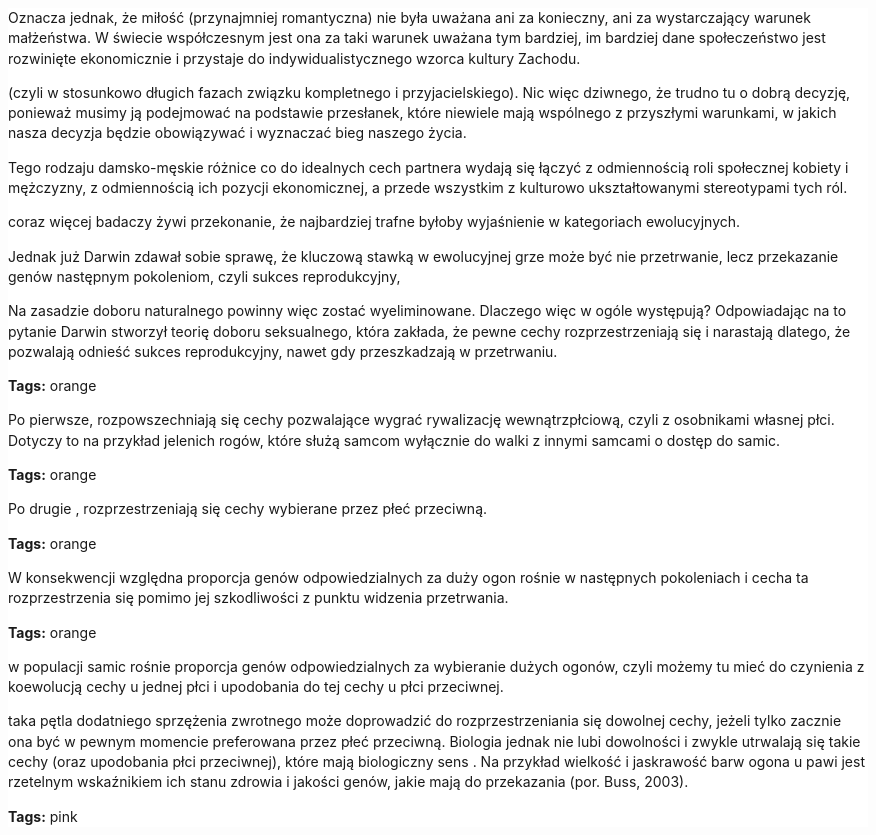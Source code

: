 Oznacza jednak, że miłość (przynajmniej romantyczna) nie była uważana ani za konieczny, ani za wystarczający warunek małżeństwa. W świecie współczesnym jest ona za taki warunek uważana tym bardziej, im bardziej dane społeczeństwo jest rozwinięte ekonomicznie i przystaje do indywidualistycznego wzorca kultury Zachodu.


(czyli w stosunkowo długich fazach związku kompletnego i przyjacielskiego). Nic więc dziwnego, że trudno tu o dobrą decyzję, ponieważ musimy ją podejmować na podstawie przesłanek, które niewiele mają wspólnego z przyszłymi warunkami, w jakich nasza decyzja będzie obowiązywać i wyznaczać bieg naszego życia.


Tego rodzaju damsko-męskie różnice co do idealnych cech partnera wydają się łączyć z odmiennością roli społecznej kobiety i mężczyzny, z odmiennością ich pozycji ekonomicznej, a przede wszystkim z kulturowo ukształtowanymi stereotypami tych ról.


coraz więcej badaczy żywi przekonanie, że najbardziej trafne byłoby wyjaśnienie w kategoriach ewolucyjnych.


Jednak już Darwin zdawał sobie sprawę, że kluczową stawką w ewolucyjnej grze może być nie przetrwanie, lecz przekazanie genów następnym pokoleniom, czyli sukces reprodukcyjny,


Na zasadzie doboru naturalnego powinny więc zostać wyeliminowane. Dlaczego więc w ogóle występują? Odpowiadając na to pytanie Darwin stworzył teorię doboru seksualnego, która zakłada, że pewne cechy rozprzestrzeniają się i narastają dlatego, że pozwalają odnieść sukces reprodukcyjny, nawet gdy przeszkadzają w przetrwaniu.

**Tags:** orange


Po pierwsze, rozpowszechniają się cechy pozwalające wygrać rywalizację wewnątrzpłciową, czyli z osobnikami własnej płci. Dotyczy to na przykład jelenich rogów, które służą samcom wyłącznie do walki z innymi samcami o dostęp do samic.

**Tags:** orange


Po drugie , rozprzestrzeniają się cechy wybierane przez płeć przeciwną.

**Tags:** orange


W konsekwencji względna proporcja genów odpowiedzialnych za duży ogon rośnie w następnych pokoleniach i cecha ta rozprzestrzenia się pomimo jej szkodliwości z punktu widzenia przetrwania.

**Tags:** orange


w populacji samic rośnie proporcja genów odpowiedzialnych za wybieranie dużych ogonów, czyli możemy tu mieć do czynienia z koewolucją cechy u jednej płci i upodobania do tej cechy u płci przeciwnej.


taka pętla dodatniego sprzężenia zwrotnego może doprowadzić do rozprzestrzeniania się dowolnej cechy, jeżeli tylko zacznie ona być w pewnym momencie preferowana przez płeć przeciwną. Biologia jednak nie lubi dowolności i zwykle utrwalają się takie cechy (oraz upodobania płci przeciwnej), które mają biologiczny sens . Na przykład wielkość i jaskrawość barw ogona u pawi jest rzetelnym wskaźnikiem ich stanu zdrowia i jakości genów, jakie mają do przekazania (por. Buss, 2003).

**Tags:** pink

